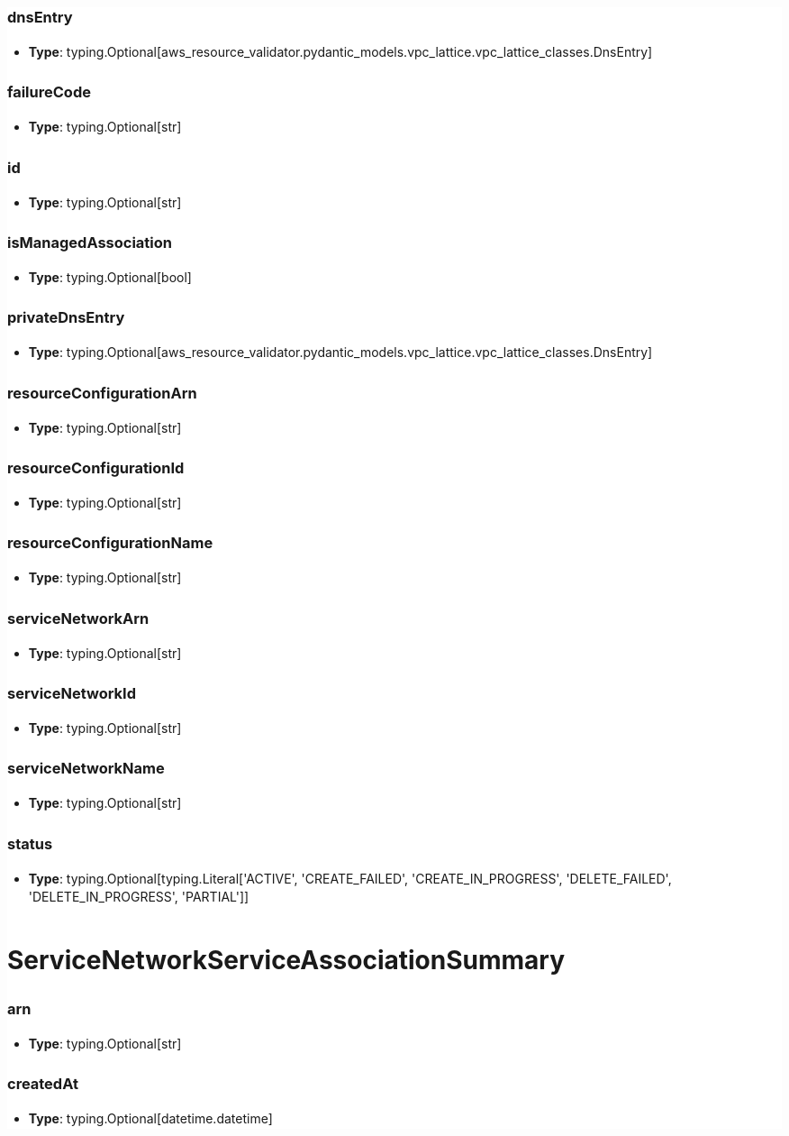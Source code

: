 ### dnsEntry
- **Type**: typing.Optional[aws_resource_validator.pydantic_models.vpc_lattice.vpc_lattice_classes.DnsEntry]

### failureCode
- **Type**: typing.Optional[str]

### id
- **Type**: typing.Optional[str]

### isManagedAssociation
- **Type**: typing.Optional[bool]

### privateDnsEntry
- **Type**: typing.Optional[aws_resource_validator.pydantic_models.vpc_lattice.vpc_lattice_classes.DnsEntry]

### resourceConfigurationArn
- **Type**: typing.Optional[str]

### resourceConfigurationId
- **Type**: typing.Optional[str]

### resourceConfigurationName
- **Type**: typing.Optional[str]

### serviceNetworkArn
- **Type**: typing.Optional[str]

### serviceNetworkId
- **Type**: typing.Optional[str]

### serviceNetworkName
- **Type**: typing.Optional[str]

### status
- **Type**: typing.Optional[typing.Literal['ACTIVE', 'CREATE_FAILED', 'CREATE_IN_PROGRESS', 'DELETE_FAILED', 'DELETE_IN_PROGRESS', 'PARTIAL']]


# ServiceNetworkServiceAssociationSummary

### arn
- **Type**: typing.Optional[str]

### createdAt
- **Type**: typing.Optional[datetime.datetime]
